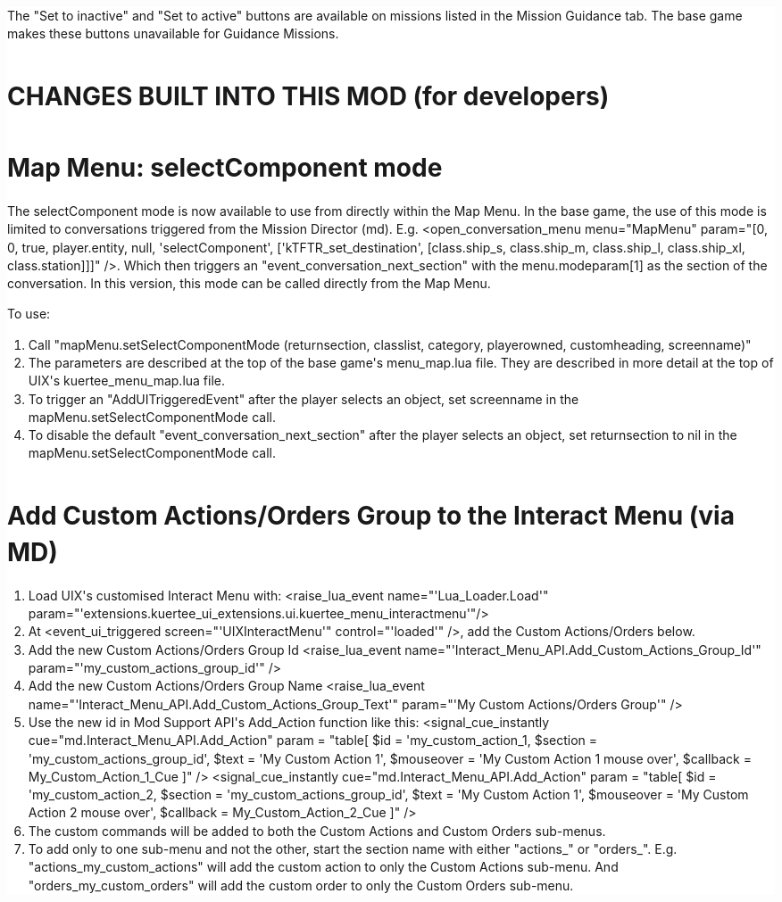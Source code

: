 The "Set to inactive" and "Set to active" buttons are available on missions listed in the Mission Guidance tab.
The base game makes these buttons unavailable for Guidance Missions.

CHANGES BUILT INTO THIS MOD (for developers)
============================================

Map Menu: selectComponent mode
==============================
The selectComponent mode is now available to use from directly within the Map Menu. In the base game, the use of this mode is limited to conversations triggered from the Mission Director (md). E.g. &lt;open_conversation_menu menu="MapMenu" param="[0, 0, true, player.entity, null, 'selectComponent', ['kTFTR_set_destination', [class.ship_s, class.ship_m, class.ship_l, class.ship_xl, class.station]]]" /&gt;. Which then triggers an "event_conversation_next_section" with the menu.modeparam[1] as the section of the conversation. In this version, this mode can be called directly from the Map Menu.

To use:
1. Call "mapMenu.setSelectComponentMode (returnsection, classlist, category, playerowned, customheading, screenname)"
2. The parameters are described at the top of the base game's menu_map.lua file. They are described in more detail at the top of UIX's kuertee_menu_map.lua file.
3. To trigger an "AddUITriggeredEvent" after the player selects an object, set screenname in the mapMenu.setSelectComponentMode call.
4. To disable the default "event_conversation_next_section" after the player selects an object, set returnsection to nil in the mapMenu.setSelectComponentMode call.

Add Custom Actions/Orders Group to the Interact Menu (via MD)
=============================================================
1. Load UIX's customised Interact Menu with: <raise_lua_event name="'Lua_Loader.Load'" param="'extensions.kuertee_ui_extensions.ui.kuertee_menu_interactmenu'"/>
2. At <event_ui_triggered screen="'UIXInteractMenu'" control="'loaded'" />, add the Custom Actions/Orders below.
3. Add the new Custom Actions/Orders Group Id <raise_lua_event name="'Interact_Menu_API.Add_Custom_Actions_Group_Id'" param="'my_custom_actions_group_id'" />
4. Add the new Custom Actions/Orders Group Name <raise_lua_event name="'Interact_Menu_API.Add_Custom_Actions_Group_Text'" param="'My Custom Actions/Orders Group'" />
5. Use the new id in Mod Support API's Add_Action function like this:
					<signal_cue_instantly cue="md.Interact_Menu_API.Add_Action" param = "table[
						$id = 'my_custom_action_1,
						$section = 'my_custom_actions_group_id',
						$text = 'My Custom Action 1',
						$mouseover = 'My Custom Action 1 mouse over',
						$callback = My_Custom_Action_1_Cue
					]" />
					<signal_cue_instantly cue="md.Interact_Menu_API.Add_Action" param = "table[
						$id = 'my_custom_action_2,
						$section = 'my_custom_actions_group_id',
						$text = 'My Custom Action 1',
						$mouseover = 'My Custom Action 2 mouse over',
						$callback = My_Custom_Action_2_Cue
					]" />
6. The custom commands will be added to both the Custom Actions and Custom Orders sub-menus.
7. To add only to one sub-menu and not the other, start the section name with either "actions_" or "orders_". E.g. "actions_my_custom_actions" will add the custom action to only the Custom Actions sub-menu. And "orders_my_custom_orders" will add the custom order to only the Custom Orders sub-menu.
